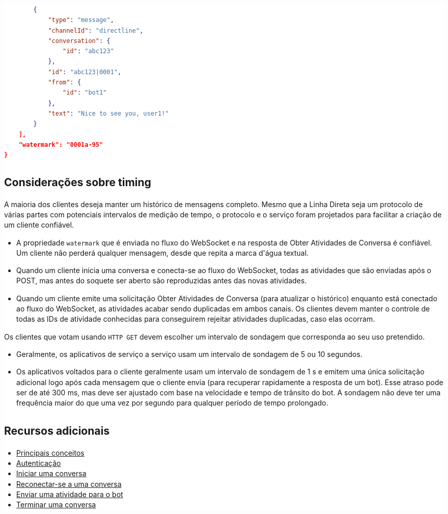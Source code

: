 ```json
        {
            "type": "message",
            "channelId": "directline",
            "conversation": {
                "id": "abc123"
            },
            "id": "abc123|0001",
            "from": {
                "id": "bot1"
            },
            "text": "Nice to see you, user1!"
        }
    ],
    "watermark": "0001a-95"
}
```

## <a name="timing-considerations"></a>Considerações sobre timing

A maioria dos clientes deseja manter um histórico de mensagens completo. Mesmo que a Linha Direta seja um protocolo de várias partes com potenciais intervalos de medição de tempo, o protocolo e o serviço foram projetados para facilitar a criação de um cliente confiável.

- A propriedade `watermark` que é enviada no fluxo do WebSocket e na resposta de Obter Atividades de Conversa é confiável. Um cliente não perderá qualquer mensagem, desde que repita a marca d'água textual.

- Quando um cliente inicia uma conversa e conecta-se ao fluxo do WebSocket, todas as atividades que são enviadas após o POST, mas antes do soquete ser aberto são reproduzidas antes das novas atividades.

- Quando um cliente emite uma solicitação Obter Atividades de Conversa (para atualizar o histórico) enquanto está conectado ao fluxo do WebSocket, as atividades acabar sendo duplicadas em ambos canais. Os clientes devem manter o controle de todas as IDs de atividade conhecidas para conseguirem rejeitar atividades duplicadas, caso elas ocorram.

Os clientes que votam usando `HTTP GET` devem escolher um intervalo de sondagem que corresponda ao seu uso pretendido.

- Geralmente, os aplicativos de serviço a serviço usam um intervalo de sondagem de 5 ou 10 segundos.

- Os aplicativos voltados para o cliente geralmente usam um intervalo de sondagem de 1 s e emitem uma única solicitação adicional logo após cada mensagem que o cliente envia (para recuperar rapidamente a resposta de um bot). Esse atraso pode ser de até 300 ms, mas deve ser ajustado com base na velocidade e tempo de trânsito do bot. A sondagem não deve ter uma frequência maior do que uma vez por segundo para qualquer período de tempo prolongado.

## <a name="additional-resources"></a>Recursos adicionais

- [Principais conceitos](bot-framework-rest-direct-line-3-0-concepts.md)
- [Autenticação](bot-framework-rest-direct-line-3-0-authentication.md)
- [Iniciar uma conversa](bot-framework-rest-direct-line-3-0-start-conversation.md)
- [Reconectar-se a uma conversa](bot-framework-rest-direct-line-3-0-reconnect-to-conversation.md)
- [Enviar uma atividade para o bot](bot-framework-rest-direct-line-3-0-send-activity.md)
- [Terminar uma conversa](bot-framework-rest-direct-line-3-0-end-conversation.md)
